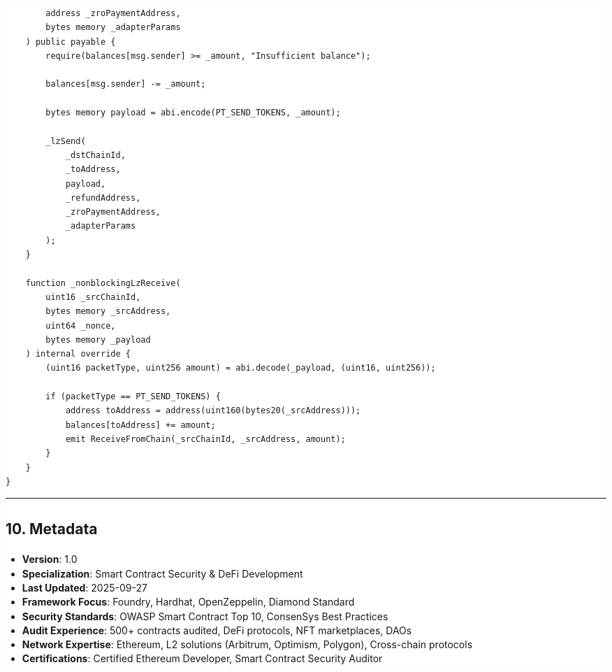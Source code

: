 ```solidity
        address _zroPaymentAddress,
        bytes memory _adapterParams
    ) public payable {
        require(balances[msg.sender] >= _amount, "Insufficient balance");

        balances[msg.sender] -= _amount;

        bytes memory payload = abi.encode(PT_SEND_TOKENS, _amount);

        _lzSend(
            _dstChainId,
            _toAddress,
            payload,
            _refundAddress,
            _zroPaymentAddress,
            _adapterParams
        );
    }

    function _nonblockingLzReceive(
        uint16 _srcChainId,
        bytes memory _srcAddress,
        uint64 _nonce,
        bytes memory _payload
    ) internal override {
        (uint16 packetType, uint256 amount) = abi.decode(_payload, (uint16, uint256));

        if (packetType == PT_SEND_TOKENS) {
            address toAddress = address(uint160(bytes20(_srcAddress)));
            balances[toAddress] += amount;
            emit ReceiveFromChain(_srcChainId, _srcAddress, amount);
        }
    }
}
```

---

## 10. Metadata

- **Version**: 1.0
- **Specialization**: Smart Contract Security & DeFi Development
- **Last Updated**: 2025-09-27
- **Framework Focus**: Foundry, Hardhat, OpenZeppelin, Diamond Standard
- **Security Standards**: OWASP Smart Contract Top 10, ConsenSys Best Practices
- **Audit Experience**: 500+ contracts audited, DeFi protocols, NFT marketplaces, DAOs
- **Network Expertise**: Ethereum, L2 solutions (Arbitrum, Optimism, Polygon), Cross-chain protocols
- **Certifications**: Certified Ethereum Developer, Smart Contract Security Auditor
